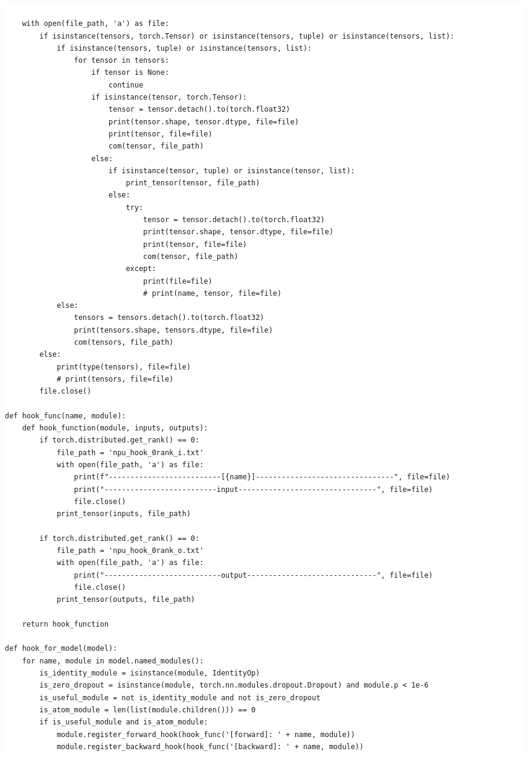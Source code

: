 ```shell

    with open(file_path, 'a') as file:
        if isinstance(tensors, torch.Tensor) or isinstance(tensors, tuple) or isinstance(tensors, list):
            if isinstance(tensors, tuple) or isinstance(tensors, list):
                for tensor in tensors:
                    if tensor is None:
                        continue
                    if isinstance(tensor, torch.Tensor):
                        tensor = tensor.detach().to(torch.float32)
                        print(tensor.shape, tensor.dtype, file=file)
                        print(tensor, file=file)
                        com(tensor, file_path)
                    else:
                        if isinstance(tensor, tuple) or isinstance(tensor, list):
                            print_tensor(tensor, file_path)
                        else:
                            try:
                                tensor = tensor.detach().to(torch.float32)
                                print(tensor.shape, tensor.dtype, file=file)
                                print(tensor, file=file)
                                com(tensor, file_path)
                            except:
                                print(file=file)
                                # print(name, tensor, file=file)
            else:
                tensors = tensors.detach().to(torch.float32)
                print(tensors.shape, tensors.dtype, file=file)
                com(tensors, file_path)
        else:
            print(type(tensors), file=file)
            # print(tensors, file=file)
        file.close()

def hook_func(name, module):
    def hook_function(module, inputs, outputs):
        if torch.distributed.get_rank() == 0:
            file_path = 'npu_hook_0rank_i.txt'
            with open(file_path, 'a') as file:
                print(f"--------------------------[{name}]--------------------------------", file=file)
                print("--------------------------input--------------------------------", file=file)
                file.close()
            print_tensor(inputs, file_path)

        if torch.distributed.get_rank() == 0:
            file_path = 'npu_hook_0rank_o.txt'
            with open(file_path, 'a') as file:
                print("---------------------------output------------------------------", file=file)
                file.close()
            print_tensor(outputs, file_path)

    return hook_function

def hook_for_model(model):
    for name, module in model.named_modules():
        is_identity_module = isinstance(module, IdentityOp)
        is_zero_dropout = isinstance(module, torch.nn.modules.dropout.Dropout) and module.p < 1e-6
        is_useful_module = not is_identity_module and not is_zero_dropout
        is_atom_module = len(list(module.children())) == 0
        if is_useful_module and is_atom_module:
            module.register_forward_hook(hook_func('[forward]: ' + name, module))
            module.register_backward_hook(hook_func('[backward]: ' + name, module))
```